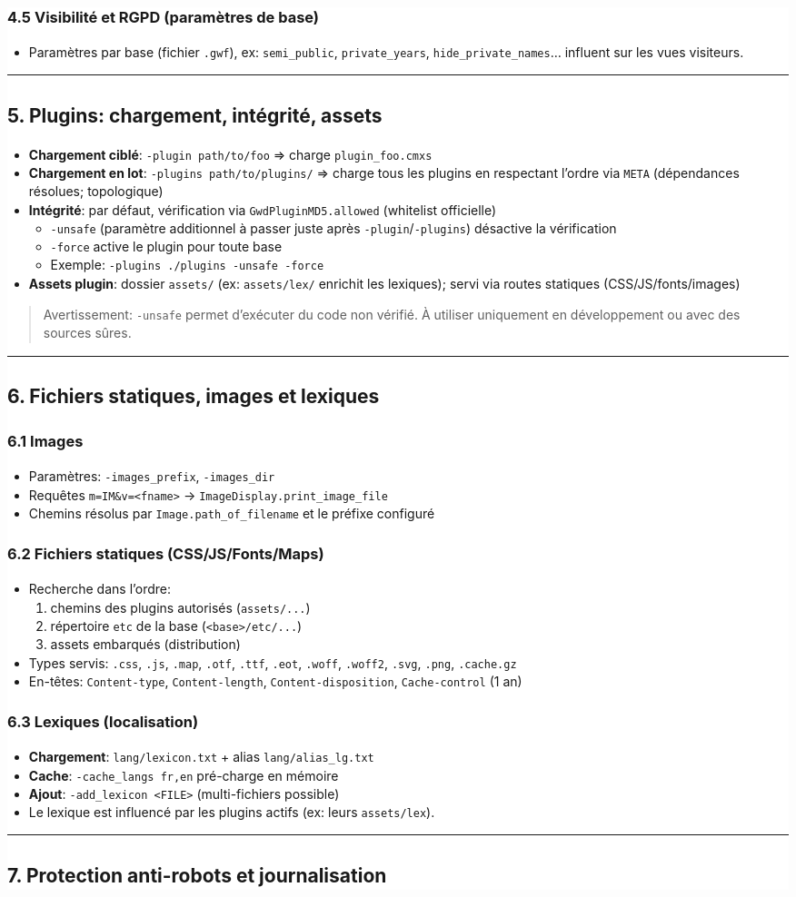 ### 4.5 Visibilité et RGPD (paramètres de base)
- Paramètres par base (fichier `.gwf`), ex: `semi_public`, `private_years`, `hide_private_names`… influent sur les vues visiteurs.

---

## 5. Plugins: chargement, intégrité, assets

- **Chargement ciblé**: `-plugin path/to/foo` => charge `plugin_foo.cmxs`
- **Chargement en lot**: `-plugins path/to/plugins/` => charge tous les plugins en respectant l’ordre via `META` (dépendances résolues; topologique)
- **Intégrité**: par défaut, vérification via `GwdPluginMD5.allowed` (whitelist officielle)
  - `-unsafe` (paramètre additionnel à passer juste après `-plugin`/`-plugins`) désactive la vérification
  - `-force` active le plugin pour toute base
  - Exemple: `-plugins ./plugins -unsafe -force`
- **Assets plugin**: dossier `assets/` (ex: `assets/lex/` enrichit les lexiques); servi via routes statiques (CSS/JS/fonts/images)

> Avertissement: `-unsafe` permet d’exécuter du code non vérifié. À utiliser uniquement en développement ou avec des sources sûres.

---

## 6. Fichiers statiques, images et lexiques

### 6.1 Images
- Paramètres: `-images_prefix`, `-images_dir`
- Requêtes `m=IM&v=<fname>` -> `ImageDisplay.print_image_file`
- Chemins résolus par `Image.path_of_filename` et le préfixe configuré

### 6.2 Fichiers statiques (CSS/JS/Fonts/Maps)
- Recherche dans l’ordre: 
  1) chemins des plugins autorisés (`assets/...`)
  2) répertoire `etc` de la base (`<base>/etc/...`)
  3) assets embarqués (distribution)
- Types servis: `.css`, `.js`, `.map`, `.otf`, `.ttf`, `.eot`, `.woff`, `.woff2`, `.svg`, `.png`, `.cache.gz`
- En-têtes: `Content-type`, `Content-length`, `Content-disposition`, `Cache-control` (1 an)

### 6.3 Lexiques (localisation)
- **Chargement**: `lang/lexicon.txt` + alias `lang/alias_lg.txt`
- **Cache**: `-cache_langs fr,en` pré-charge en mémoire
- **Ajout**: `-add_lexicon <FILE>` (multi-fichiers possible)
- Le lexique est influencé par les plugins actifs (ex: leurs `assets/lex`).

---

## 7. Protection anti-robots et journalisation
